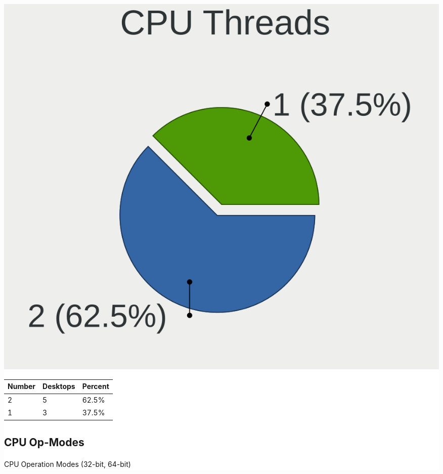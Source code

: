 ![CPU Threads](./images/pie_chart/cpu_threads.svg)


| Number | Desktops | Percent |
|--------|----------|---------|
| 2      | 5        | 62.5%   |
| 1      | 3        | 37.5%   |

CPU Op-Modes
------------

CPU Operation Modes (32-bit, 64-bit)
